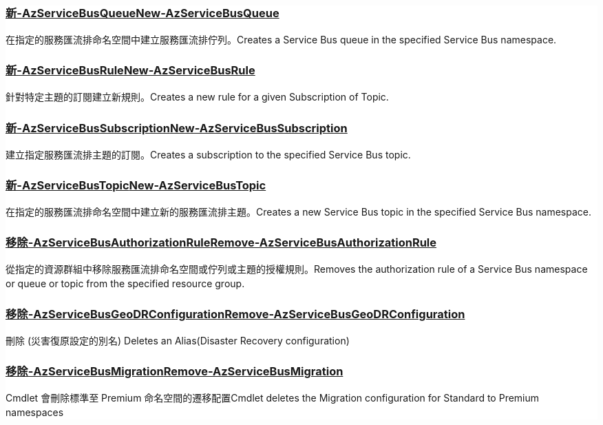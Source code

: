 ### [<span data-ttu-id="43061-137">新-AzServiceBusQueue</span><span class="sxs-lookup"><span data-stu-id="43061-137">New-AzServiceBusQueue</span></span>](New-AzServiceBusQueue.md)
<span data-ttu-id="43061-138">在指定的服務匯流排命名空間中建立服務匯流排佇列。</span><span class="sxs-lookup"><span data-stu-id="43061-138">Creates a Service Bus queue in the specified Service Bus namespace.</span></span>

### [<span data-ttu-id="43061-139">新-AzServiceBusRule</span><span class="sxs-lookup"><span data-stu-id="43061-139">New-AzServiceBusRule</span></span>](New-AzServiceBusRule.md)
<span data-ttu-id="43061-140">針對特定主題的訂閱建立新規則。</span><span class="sxs-lookup"><span data-stu-id="43061-140">Creates a new rule for a given Subscription of Topic.</span></span> 

### [<span data-ttu-id="43061-141">新-AzServiceBusSubscription</span><span class="sxs-lookup"><span data-stu-id="43061-141">New-AzServiceBusSubscription</span></span>](New-AzServiceBusSubscription.md)
<span data-ttu-id="43061-142">建立指定服務匯流排主題的訂閱。</span><span class="sxs-lookup"><span data-stu-id="43061-142">Creates a subscription to the specified Service Bus topic.</span></span>

### [<span data-ttu-id="43061-143">新-AzServiceBusTopic</span><span class="sxs-lookup"><span data-stu-id="43061-143">New-AzServiceBusTopic</span></span>](New-AzServiceBusTopic.md)
<span data-ttu-id="43061-144">在指定的服務匯流排命名空間中建立新的服務匯流排主題。</span><span class="sxs-lookup"><span data-stu-id="43061-144">Creates a new Service Bus topic in  the specified Service Bus namespace.</span></span>

### [<span data-ttu-id="43061-145">移除-AzServiceBusAuthorizationRule</span><span class="sxs-lookup"><span data-stu-id="43061-145">Remove-AzServiceBusAuthorizationRule</span></span>](Remove-AzServiceBusAuthorizationRule.md)
<span data-ttu-id="43061-146">從指定的資源群組中移除服務匯流排命名空間或佇列或主題的授權規則。</span><span class="sxs-lookup"><span data-stu-id="43061-146">Removes the authorization rule of a Service Bus namespace or queue or topic from the specified resource group.</span></span>

### [<span data-ttu-id="43061-147">移除-AzServiceBusGeoDRConfiguration</span><span class="sxs-lookup"><span data-stu-id="43061-147">Remove-AzServiceBusGeoDRConfiguration</span></span>](Remove-AzServiceBusGeoDRConfiguration.md)
<span data-ttu-id="43061-148">刪除 (災害復原設定的別名) </span><span class="sxs-lookup"><span data-stu-id="43061-148">Deletes an Alias(Disaster Recovery configuration)</span></span>

### [<span data-ttu-id="43061-149">移除-AzServiceBusMigration</span><span class="sxs-lookup"><span data-stu-id="43061-149">Remove-AzServiceBusMigration</span></span>](Remove-AzServiceBusMigration.md)
<span data-ttu-id="43061-150">Cmdlet 會刪除標準至 Premium 命名空間的遷移配置</span><span class="sxs-lookup"><span data-stu-id="43061-150">Cmdlet deletes the Migration configuration for Standard to Premium namespaces</span></span>
